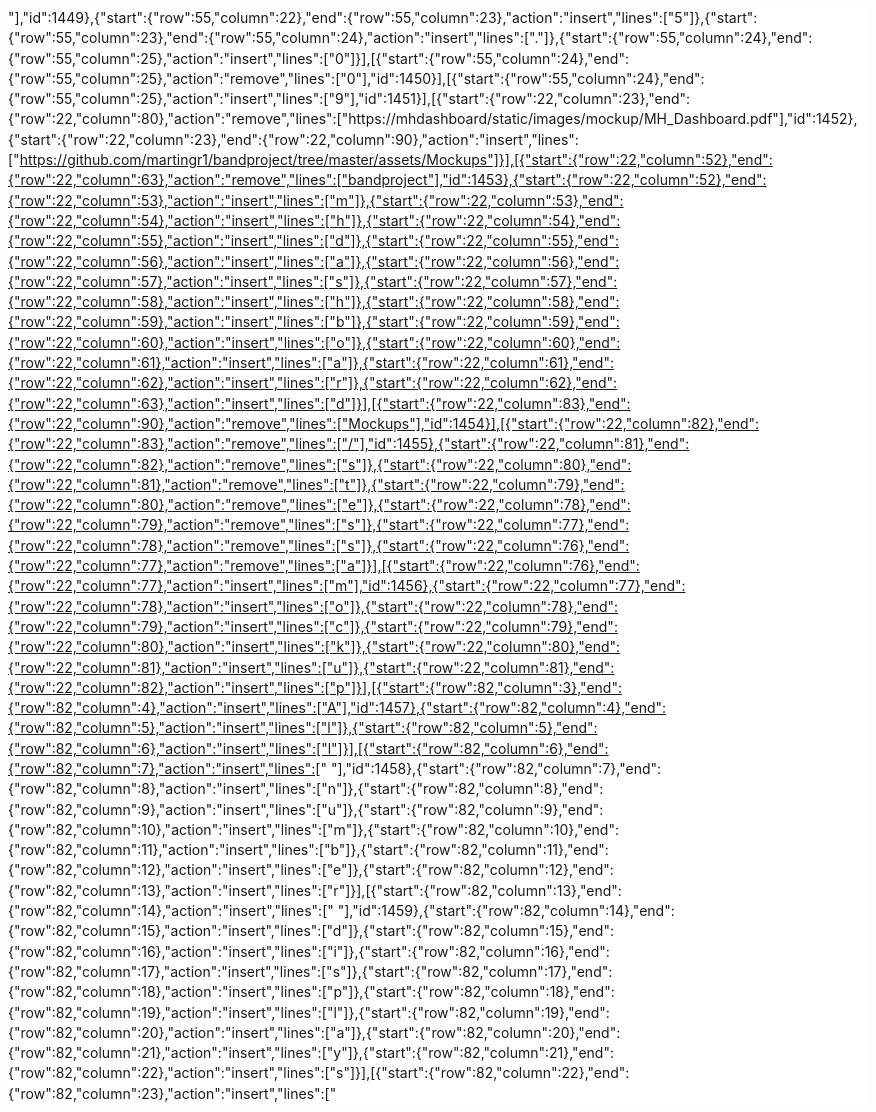 "],"id":1449},{"start":{"row":55,"column":22},"end":{"row":55,"column":23},"action":"insert","lines":["5"]},{"start":{"row":55,"column":23},"end":{"row":55,"column":24},"action":"insert","lines":["."]},{"start":{"row":55,"column":24},"end":{"row":55,"column":25},"action":"insert","lines":["0"]}],[{"start":{"row":55,"column":24},"end":{"row":55,"column":25},"action":"remove","lines":["0"],"id":1450}],[{"start":{"row":55,"column":24},"end":{"row":55,"column":25},"action":"insert","lines":["9"],"id":1451}],[{"start":{"row":22,"column":23},"end":{"row":22,"column":80},"action":"remove","lines":["https://mhdashboard/static/images/mockup/MH_Dashboard.pdf"],"id":1452},{"start":{"row":22,"column":23},"end":{"row":22,"column":90},"action":"insert","lines":["https://github.com/martingr1/bandproject/tree/master/assets/Mockups"]}],[{"start":{"row":22,"column":52},"end":{"row":22,"column":63},"action":"remove","lines":["bandproject"],"id":1453},{"start":{"row":22,"column":52},"end":{"row":22,"column":53},"action":"insert","lines":["m"]},{"start":{"row":22,"column":53},"end":{"row":22,"column":54},"action":"insert","lines":["h"]},{"start":{"row":22,"column":54},"end":{"row":22,"column":55},"action":"insert","lines":["d"]},{"start":{"row":22,"column":55},"end":{"row":22,"column":56},"action":"insert","lines":["a"]},{"start":{"row":22,"column":56},"end":{"row":22,"column":57},"action":"insert","lines":["s"]},{"start":{"row":22,"column":57},"end":{"row":22,"column":58},"action":"insert","lines":["h"]},{"start":{"row":22,"column":58},"end":{"row":22,"column":59},"action":"insert","lines":["b"]},{"start":{"row":22,"column":59},"end":{"row":22,"column":60},"action":"insert","lines":["o"]},{"start":{"row":22,"column":60},"end":{"row":22,"column":61},"action":"insert","lines":["a"]},{"start":{"row":22,"column":61},"end":{"row":22,"column":62},"action":"insert","lines":["r"]},{"start":{"row":22,"column":62},"end":{"row":22,"column":63},"action":"insert","lines":["d"]}],[{"start":{"row":22,"column":83},"end":{"row":22,"column":90},"action":"remove","lines":["Mockups"],"id":1454}],[{"start":{"row":22,"column":82},"end":{"row":22,"column":83},"action":"remove","lines":["/"],"id":1455},{"start":{"row":22,"column":81},"end":{"row":22,"column":82},"action":"remove","lines":["s"]},{"start":{"row":22,"column":80},"end":{"row":22,"column":81},"action":"remove","lines":["t"]},{"start":{"row":22,"column":79},"end":{"row":22,"column":80},"action":"remove","lines":["e"]},{"start":{"row":22,"column":78},"end":{"row":22,"column":79},"action":"remove","lines":["s"]},{"start":{"row":22,"column":77},"end":{"row":22,"column":78},"action":"remove","lines":["s"]},{"start":{"row":22,"column":76},"end":{"row":22,"column":77},"action":"remove","lines":["a"]}],[{"start":{"row":22,"column":76},"end":{"row":22,"column":77},"action":"insert","lines":["m"],"id":1456},{"start":{"row":22,"column":77},"end":{"row":22,"column":78},"action":"insert","lines":["o"]},{"start":{"row":22,"column":78},"end":{"row":22,"column":79},"action":"insert","lines":["c"]},{"start":{"row":22,"column":79},"end":{"row":22,"column":80},"action":"insert","lines":["k"]},{"start":{"row":22,"column":80},"end":{"row":22,"column":81},"action":"insert","lines":["u"]},{"start":{"row":22,"column":81},"end":{"row":22,"column":82},"action":"insert","lines":["p"]}],[{"start":{"row":82,"column":3},"end":{"row":82,"column":4},"action":"insert","lines":["A"],"id":1457},{"start":{"row":82,"column":4},"end":{"row":82,"column":5},"action":"insert","lines":["l"]},{"start":{"row":82,"column":5},"end":{"row":82,"column":6},"action":"insert","lines":["l"]}],[{"start":{"row":82,"column":6},"end":{"row":82,"column":7},"action":"insert","lines":[" "],"id":1458},{"start":{"row":82,"column":7},"end":{"row":82,"column":8},"action":"insert","lines":["n"]},{"start":{"row":82,"column":8},"end":{"row":82,"column":9},"action":"insert","lines":["u"]},{"start":{"row":82,"column":9},"end":{"row":82,"column":10},"action":"insert","lines":["m"]},{"start":{"row":82,"column":10},"end":{"row":82,"column":11},"action":"insert","lines":["b"]},{"start":{"row":82,"column":11},"end":{"row":82,"column":12},"action":"insert","lines":["e"]},{"start":{"row":82,"column":12},"end":{"row":82,"column":13},"action":"insert","lines":["r"]}],[{"start":{"row":82,"column":13},"end":{"row":82,"column":14},"action":"insert","lines":[" "],"id":1459},{"start":{"row":82,"column":14},"end":{"row":82,"column":15},"action":"insert","lines":["d"]},{"start":{"row":82,"column":15},"end":{"row":82,"column":16},"action":"insert","lines":["i"]},{"start":{"row":82,"column":16},"end":{"row":82,"column":17},"action":"insert","lines":["s"]},{"start":{"row":82,"column":17},"end":{"row":82,"column":18},"action":"insert","lines":["p"]},{"start":{"row":82,"column":18},"end":{"row":82,"column":19},"action":"insert","lines":["l"]},{"start":{"row":82,"column":19},"end":{"row":82,"column":20},"action":"insert","lines":["a"]},{"start":{"row":82,"column":20},"end":{"row":82,"column":21},"action":"insert","lines":["y"]},{"start":{"row":82,"column":21},"end":{"row":82,"column":22},"action":"insert","lines":["s"]}],[{"start":{"row":82,"column":22},"end":{"row":82,"column":23},"action":"insert","lines":["